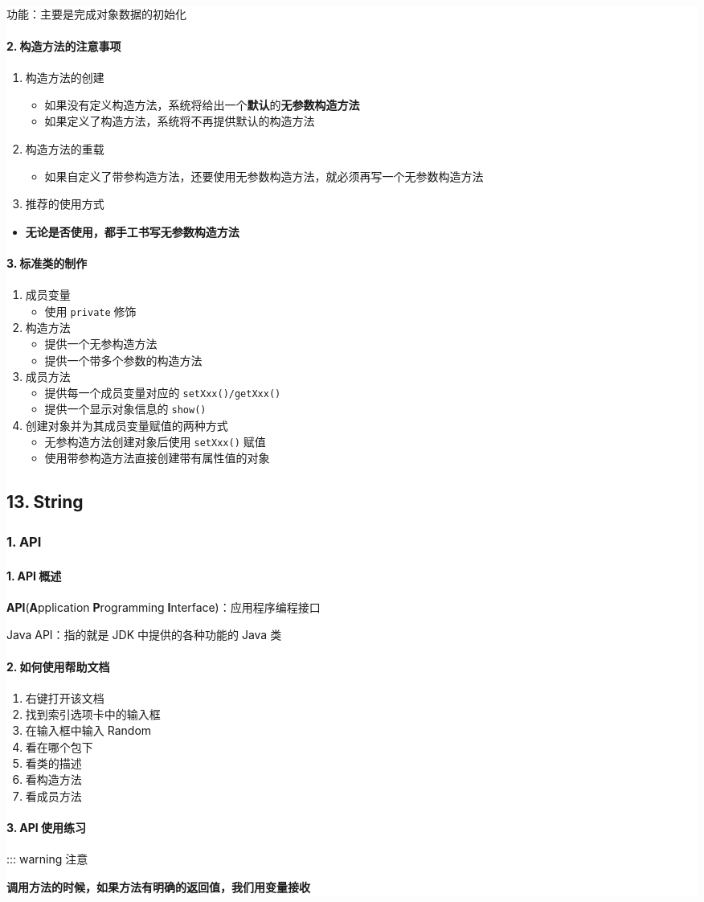 功能：主要是完成对象数据的初始化

#### 2. 构造方法的注意事项

1. 构造方法的创建

   - 如果没有定义构造方法，系统将给出一个**默认**的**无参数构造方法**
   - 如果定义了构造方法，系统将不再提供默认的构造方法

2. 构造方法的重载

   - 如果自定义了带参构造方法，还要使用无参数构造方法，就必须再写一个无参数构造方法

3. 推荐的使用方式

- **无论是否使用，都手工书写无参数构造方法**

#### 3. 标准类的制作

1. 成员变量
   - 使用 `private` 修饰
2. 构造方法
   - 提供一个无参构造方法
   - 提供一个带多个参数的构造方法
3. 成员方法
   - 提供每一个成员变量对应的 `setXxx()/getXxx()`
   - 提供一个显示对象信息的 `show()`
4. 创建对象并为其成员变量赋值的两种方式
   - 无参构造方法创建对象后使用 `setXxx()` 赋值
   - 使用带参构造方法直接创建带有属性值的对象

## 13. String

### 1. API

#### 1. API 概述

**API**(**A**pplication **P**rogramming **I**nterface)：应用程序编程接口

Java API：指的就是 JDK 中提供的各种功能的 Java 类

#### 2. 如何使用帮助文档

1. 右键打开该文档
2. 找到索引选项卡中的输入框
3. 在输入框中输入 Random
4. 看在哪个包下
5. 看类的描述
6. 看构造方法
7. 看成员方法

#### 3. API 使用练习

::: warning 注意

**调用方法的时候，如果方法有明确的返回值，我们用变量接收**
